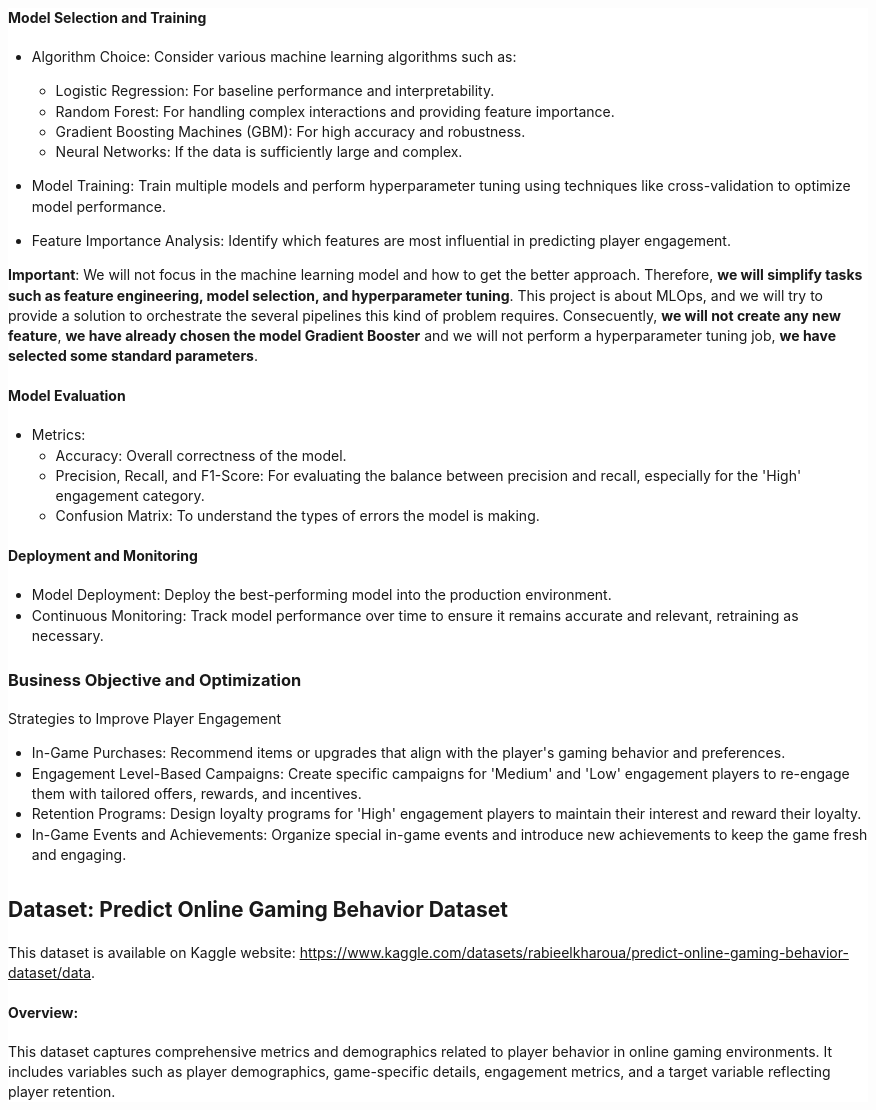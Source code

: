 #### Model Selection and Training
* Algorithm Choice: Consider various machine learning algorithms such as:
	- Logistic Regression: For baseline performance and interpretability.
	- Random Forest: For handling complex interactions and providing feature importance.
	- Gradient Boosting Machines (GBM): For high accuracy and robustness.
	- Neural Networks: If the data is sufficiently large and complex.

* Model Training: Train multiple models and perform hyperparameter tuning using techniques like cross-validation to optimize model performance.
* Feature Importance Analysis: Identify which features are most influential in predicting player engagement.

**Important**: We will not focus in the machine learning model and how to get the better approach. Therefore, **we will simplify tasks such as feature engineering, model selection, and hyperparameter tuning**. This project is about MLOps, and we will try to provide a solution to orchestrate the several pipelines this kind of problem requires. Consecuently, **we will not create any new feature**, **we have already chosen the model Gradient Booster** and we will not perform a hyperparameter tuning job, **we have selected some standard parameters**.

#### Model Evaluation
* Metrics:
	- Accuracy: Overall correctness of the model.
	- Precision, Recall, and F1-Score: For evaluating the balance between precision and recall, especially for the 'High' engagement category.
	- Confusion Matrix: To understand the types of errors the model is making.

#### Deployment and Monitoring
* Model Deployment: Deploy the best-performing model into the production environment.
* Continuous Monitoring: Track model performance over time to ensure it remains accurate and relevant, retraining as necessary.

### Business Objective and Optimization

Strategies to Improve Player Engagement
* In-Game Purchases: Recommend items or upgrades that align with the player's gaming behavior and preferences.
* Engagement Level-Based Campaigns: Create specific campaigns for 'Medium' and 'Low' engagement players to re-engage them with tailored offers, rewards, and incentives.
* Retention Programs: Design loyalty programs for 'High' engagement players to maintain their interest and reward their loyalty.
* In-Game Events and Achievements: Organize special in-game events and introduce new achievements to keep the game fresh and engaging.

## Dataset: Predict Online Gaming Behavior Dataset

This dataset is available on Kaggle website: https://www.kaggle.com/datasets/rabieelkharoua/predict-online-gaming-behavior-dataset/data.


#### Overview:
This dataset captures comprehensive metrics and demographics related to player behavior in online gaming environments. It includes variables such as player demographics, game-specific details, engagement metrics, and a target variable reflecting player retention.

